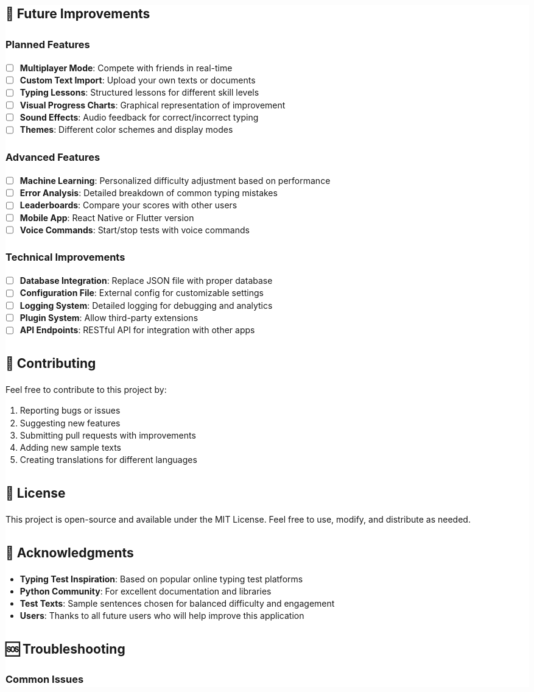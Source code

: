 ## 🚀 Future Improvements

### Planned Features
- [ ] **Multiplayer Mode**: Compete with friends in real-time
- [ ] **Custom Text Import**: Upload your own texts or documents
- [ ] **Typing Lessons**: Structured lessons for different skill levels
- [ ] **Visual Progress Charts**: Graphical representation of improvement
- [ ] **Sound Effects**: Audio feedback for correct/incorrect typing
- [ ] **Themes**: Different color schemes and display modes

### Advanced Features
- [ ] **Machine Learning**: Personalized difficulty adjustment based on performance
- [ ] **Error Analysis**: Detailed breakdown of common typing mistakes
- [ ] **Leaderboards**: Compare your scores with other users
- [ ] **Mobile App**: React Native or Flutter version
- [ ] **Voice Commands**: Start/stop tests with voice commands

### Technical Improvements
- [ ] **Database Integration**: Replace JSON file with proper database
- [ ] **Configuration File**: External config for customizable settings
- [ ] **Logging System**: Detailed logging for debugging and analytics
- [ ] **Plugin System**: Allow third-party extensions
- [ ] **API Endpoints**: RESTful API for integration with other apps

## 🤝 Contributing

Feel free to contribute to this project by:
1. Reporting bugs or issues
2. Suggesting new features
3. Submitting pull requests with improvements
4. Adding new sample texts
5. Creating translations for different languages

## 📄 License

This project is open-source and available under the MIT License. Feel free to use, modify, and distribute as needed.

## 🙏 Acknowledgments

- **Typing Test Inspiration**: Based on popular online typing test platforms
- **Python Community**: For excellent documentation and libraries
- **Test Texts**: Sample sentences chosen for balanced difficulty and engagement
- **Users**: Thanks to all future users who will help improve this application

## 🆘 Troubleshooting

### Common Issues
